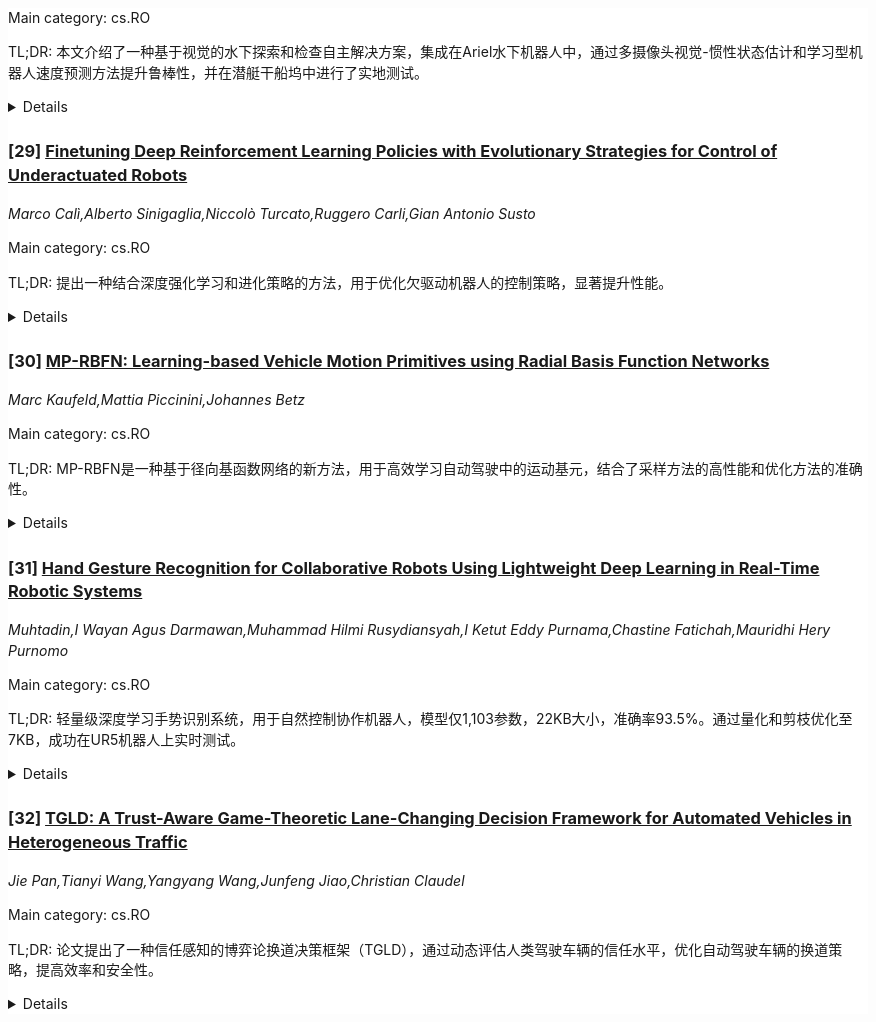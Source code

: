 Main category: cs.RO

TL;DR: 本文介绍了一种基于视觉的水下探索和检查自主解决方案，集成在Ariel水下机器人中，通过多摄像头视觉-惯性状态估计和学习型机器人速度预测方法提升鲁棒性，并在潜艇干船坞中进行了实地测试。


<details><summary>Details</summary></details>


### [29] [Finetuning Deep Reinforcement Learning Policies with Evolutionary Strategies for Control of Underactuated Robots](https://arxiv.org/abs/2507.10030)
*Marco Calì,Alberto Sinigaglia,Niccolò Turcato,Ruggero Carli,Gian Antonio Susto*

Main category: cs.RO

TL;DR: 提出一种结合深度强化学习和进化策略的方法，用于优化欠驱动机器人的控制策略，显著提升性能。


<details><summary>Details</summary></details>


### [30] [MP-RBFN: Learning-based Vehicle Motion Primitives using Radial Basis Function Networks](https://arxiv.org/abs/2507.10047)
*Marc Kaufeld,Mattia Piccinini,Johannes Betz*

Main category: cs.RO

TL;DR: MP-RBFN是一种基于径向基函数网络的新方法，用于高效学习自动驾驶中的运动基元，结合了采样方法的高性能和优化方法的准确性。


<details><summary>Details</summary></details>


### [31] [Hand Gesture Recognition for Collaborative Robots Using Lightweight Deep Learning in Real-Time Robotic Systems](https://arxiv.org/abs/2507.10055)
*Muhtadin,I Wayan Agus Darmawan,Muhammad Hilmi Rusydiansyah,I Ketut Eddy Purnama,Chastine Fatichah,Mauridhi Hery Purnomo*

Main category: cs.RO

TL;DR: 轻量级深度学习手势识别系统，用于自然控制协作机器人，模型仅1,103参数，22KB大小，准确率93.5%。通过量化和剪枝优化至7KB，成功在UR5机器人上实时测试。


<details><summary>Details</summary></details>


### [32] [TGLD: A Trust-Aware Game-Theoretic Lane-Changing Decision Framework for Automated Vehicles in Heterogeneous Traffic](https://arxiv.org/abs/2507.10075)
*Jie Pan,Tianyi Wang,Yangyang Wang,Junfeng Jiao,Christian Claudel*

Main category: cs.RO

TL;DR: 论文提出了一种信任感知的博弈论换道决策框架（TGLD），通过动态评估人类驾驶车辆的信任水平，优化自动驾驶车辆的换道策略，提高效率和安全性。


<details><summary>Details</summary></details>

